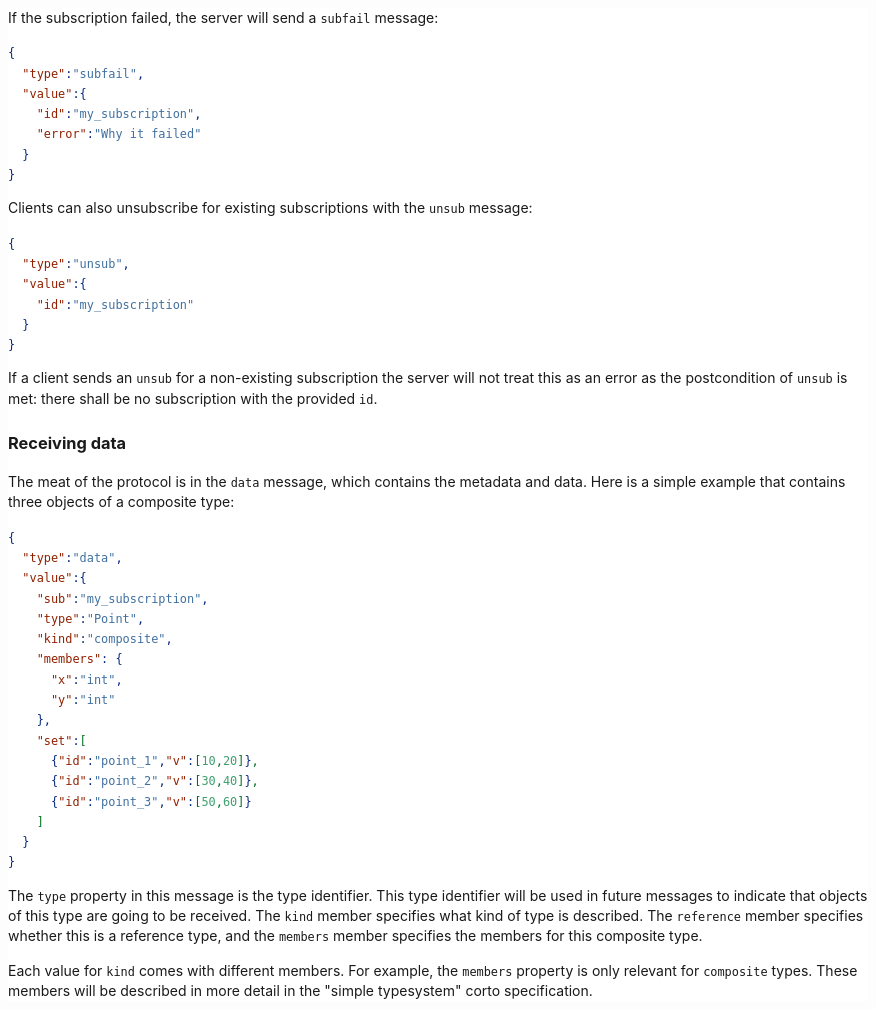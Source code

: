 If the subscription failed, the server will send a `subfail` message:
```json
{
  "type":"subfail",
  "value":{
    "id":"my_subscription",
    "error":"Why it failed"
  }
}
```

Clients can also unsubscribe for existing subscriptions with the `unsub` message:
```json
{
  "type":"unsub",
  "value":{
    "id":"my_subscription"
  }
}
```
If a client sends an `unsub` for a non-existing subscription the server will not treat this as an error as the postcondition of `unsub` is met: there shall be no subscription with the provided `id`.

### Receiving data
The meat of the protocol is in the `data` message, which contains the metadata and data. Here is a simple example that contains three objects of a composite type:
```json
{
  "type":"data",
  "value":{
    "sub":"my_subscription",
    "type":"Point",
    "kind":"composite",
    "members": {
      "x":"int",
      "y":"int"
    },
    "set":[
      {"id":"point_1","v":[10,20]},
      {"id":"point_2","v":[30,40]},
      {"id":"point_3","v":[50,60]}
    ]
  }
}
```
The `type` property in this message is the type identifier. This type identifier will be used in future messages to indicate that objects of this type are going to be received. The `kind` member specifies what kind of type is described. The `reference` member specifies whether this is a reference type, and the `members` member specifies the members for this composite type.

Each value for `kind` comes with different members. For example, the `members` property is only relevant for `composite` types. These members will be described in more detail in the "simple typesystem" corto specification.
